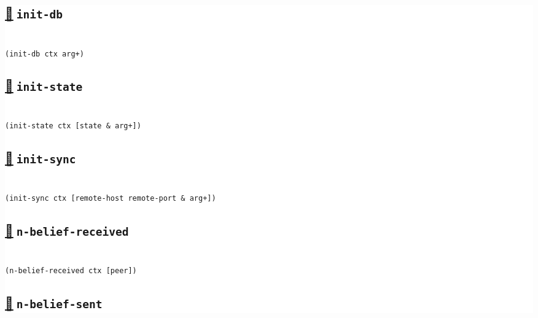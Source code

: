 
## <a name="convex.shell.req.peer/init-db">[:page_facing_up:](https://github.com/Convex-Dev/convex.cljc/blob/main/module/shell/src/main/clj/convex/shell/req/peer.clj#L190-L199) `init-db`</a>
``` clojure

(init-db ctx arg+)
```


## <a name="convex.shell.req.peer/init-state">[:page_facing_up:](https://github.com/Convex-Dev/convex.cljc/blob/main/module/shell/src/main/clj/convex/shell/req/peer.clj#L203-L216) `init-state`</a>
``` clojure

(init-state ctx [state & arg+])
```


## <a name="convex.shell.req.peer/init-sync">[:page_facing_up:](https://github.com/Convex-Dev/convex.cljc/blob/main/module/shell/src/main/clj/convex/shell/req/peer.clj#L220-L245) `init-sync`</a>
``` clojure

(init-sync ctx [remote-host remote-port & arg+])
```


## <a name="convex.shell.req.peer/n-belief-received">[:page_facing_up:](https://github.com/Convex-Dev/convex.cljc/blob/main/module/shell/src/main/clj/convex/shell/req/peer.clj#L114-L122) `n-belief-received`</a>
``` clojure

(n-belief-received ctx [peer])
```


## <a name="convex.shell.req.peer/n-belief-sent">[:page_facing_up:](https://github.com/Convex-Dev/convex.cljc/blob/main/module/shell/src/main/clj/convex/shell/req/peer.clj#L126-L134) `n-belief-sent`</a>
``` clojure

